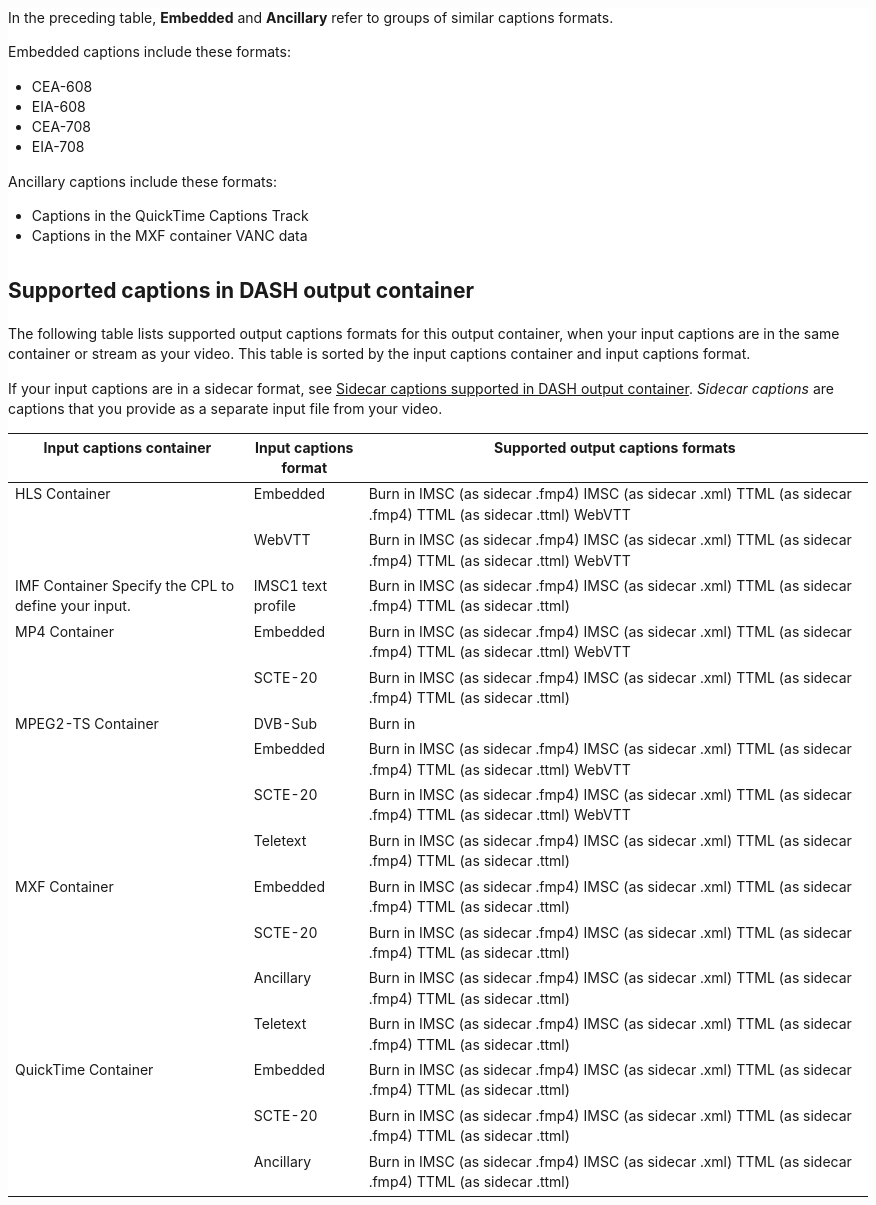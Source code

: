 In the preceding table, **Embedded** and **Ancillary** refer to groups of similar captions formats\.

Embedded captions include these formats:
+ CEA\-608
+ EIA\-608
+ CEA\-708
+ EIA\-708

Ancillary captions include these formats:
+ Captions in the QuickTime Captions Track
+ Captions in the MXF container VANC data

## Supported captions in DASH output container<a name="dash-output-container"></a>

The following table lists supported output captions formats for this output container, when your input captions are in the same container or stream as your video\. This table is sorted by the input captions container and input captions format\. 

If your input captions are in a sidecar format, see [Sidecar captions supported in DASH output container](sidecar-captions-support-tables-by-container-type.md#sidecar-dash-output-container)\. *Sidecar captions* are captions that you provide as a separate input file from your video\. 


|  Input captions container  |  Input captions format  |  Supported output captions formats  | 
| --- | --- | --- | 
|  HLS Container  |  Embedded  |  Burn in IMSC \(as sidecar \.fmp4\) IMSC \(as sidecar \.xml\) TTML \(as sidecar \.fmp4\) TTML \(as sidecar \.ttml\) WebVTT  | 
|    |  WebVTT  |  Burn in IMSC \(as sidecar \.fmp4\) IMSC \(as sidecar \.xml\) TTML \(as sidecar \.fmp4\) TTML \(as sidecar \.ttml\) WebVTT  | 
|  IMF Container  Specify the CPL to define your input\.   |  IMSC1 text profile  |  Burn in IMSC \(as sidecar \.fmp4\) IMSC \(as sidecar \.xml\) TTML \(as sidecar \.fmp4\) TTML \(as sidecar \.ttml\)  | 
|  MP4 Container  |  Embedded  |  Burn in IMSC \(as sidecar \.fmp4\) IMSC \(as sidecar \.xml\) TTML \(as sidecar \.fmp4\) TTML \(as sidecar \.ttml\) WebVTT  | 
|    |  SCTE\-20  |  Burn in IMSC \(as sidecar \.fmp4\) IMSC \(as sidecar \.xml\) TTML \(as sidecar \.fmp4\) TTML \(as sidecar \.ttml\)  | 
|  MPEG2\-TS Container  | DVB\-Sub |  Burn in  | 
|    |  Embedded  |  Burn in IMSC \(as sidecar \.fmp4\) IMSC \(as sidecar \.xml\) TTML \(as sidecar \.fmp4\) TTML \(as sidecar \.ttml\) WebVTT  | 
|    |  SCTE\-20  |  Burn in IMSC \(as sidecar \.fmp4\) IMSC \(as sidecar \.xml\) TTML \(as sidecar \.fmp4\) TTML \(as sidecar \.ttml\) WebVTT  | 
|    |  Teletext  |  Burn in IMSC \(as sidecar \.fmp4\) IMSC \(as sidecar \.xml\) TTML \(as sidecar \.fmp4\) TTML \(as sidecar \.ttml\)  | 
|  MXF Container  |  Embedded  |  Burn in IMSC \(as sidecar \.fmp4\) IMSC \(as sidecar \.xml\) TTML \(as sidecar \.fmp4\) TTML \(as sidecar \.ttml\)  | 
|    |  SCTE\-20  |  Burn in IMSC \(as sidecar \.fmp4\) IMSC \(as sidecar \.xml\) TTML \(as sidecar \.fmp4\) TTML \(as sidecar \.ttml\)  | 
|    |  Ancillary  |  Burn in IMSC \(as sidecar \.fmp4\) IMSC \(as sidecar \.xml\) TTML \(as sidecar \.fmp4\) TTML \(as sidecar \.ttml\)  | 
|    |  Teletext  |  Burn in IMSC \(as sidecar \.fmp4\) IMSC \(as sidecar \.xml\) TTML \(as sidecar \.fmp4\) TTML \(as sidecar \.ttml\)  | 
|  QuickTime Container  |  Embedded  |  Burn in IMSC \(as sidecar \.fmp4\) IMSC \(as sidecar \.xml\) TTML \(as sidecar \.fmp4\) TTML \(as sidecar \.ttml\)  | 
|    |  SCTE\-20  |  Burn in IMSC \(as sidecar \.fmp4\) IMSC \(as sidecar \.xml\) TTML \(as sidecar \.fmp4\) TTML \(as sidecar \.ttml\)  | 
|    |  Ancillary  |  Burn in IMSC \(as sidecar \.fmp4\) IMSC \(as sidecar \.xml\) TTML \(as sidecar \.fmp4\) TTML \(as sidecar \.ttml\)  | 
